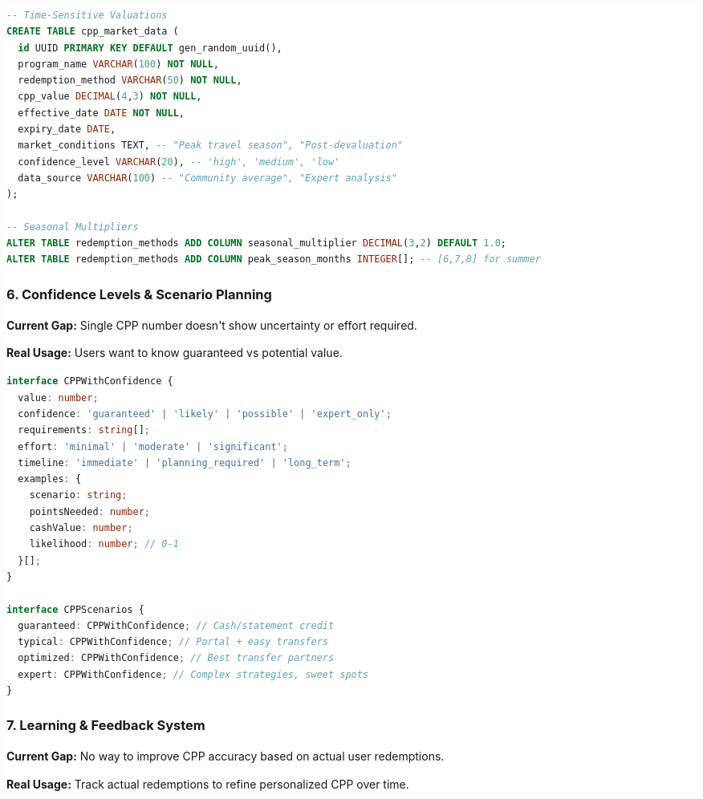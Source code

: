 ```sql
-- Time-Sensitive Valuations
CREATE TABLE cpp_market_data (
  id UUID PRIMARY KEY DEFAULT gen_random_uuid(),
  program_name VARCHAR(100) NOT NULL,
  redemption_method VARCHAR(50) NOT NULL,
  cpp_value DECIMAL(4,3) NOT NULL,
  effective_date DATE NOT NULL,
  expiry_date DATE,
  market_conditions TEXT, -- "Peak travel season", "Post-devaluation"
  confidence_level VARCHAR(20), -- 'high', 'medium', 'low'
  data_source VARCHAR(100) -- "Community average", "Expert analysis"
);

-- Seasonal Multipliers
ALTER TABLE redemption_methods ADD COLUMN seasonal_multiplier DECIMAL(3,2) DEFAULT 1.0;
ALTER TABLE redemption_methods ADD COLUMN peak_season_months INTEGER[]; -- [6,7,8] for summer
```

### 6. Confidence Levels & Scenario Planning

**Current Gap:** Single CPP number doesn't show uncertainty or effort required.

**Real Usage:** Users want to know guaranteed vs potential value.

```typescript
interface CPPWithConfidence {
  value: number;
  confidence: 'guaranteed' | 'likely' | 'possible' | 'expert_only';
  requirements: string[];
  effort: 'minimal' | 'moderate' | 'significant';
  timeline: 'immediate' | 'planning_required' | 'long_term';
  examples: {
    scenario: string;
    pointsNeeded: number;
    cashValue: number;
    likelihood: number; // 0-1
  }[];
}

interface CPPScenarios {
  guaranteed: CPPWithConfidence; // Cash/statement credit
  typical: CPPWithConfidence; // Portal + easy transfers
  optimized: CPPWithConfidence; // Best transfer partners
  expert: CPPWithConfidence; // Complex strategies, sweet spots
}
```

### 7. Learning & Feedback System

**Current Gap:** No way to improve CPP accuracy based on actual user redemptions.

**Real Usage:** Track actual redemptions to refine personalized CPP over time.
